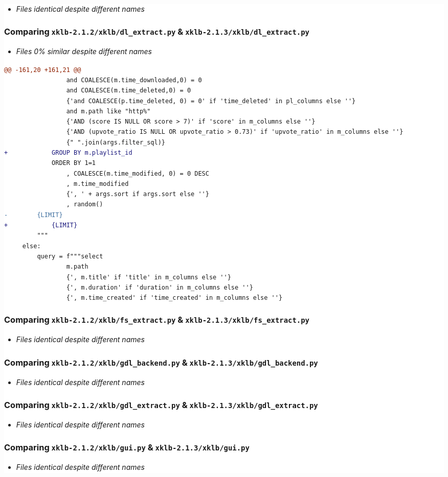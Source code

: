  * *Files identical despite different names*

### Comparing `xklb-2.1.2/xklb/dl_extract.py` & `xklb-2.1.3/xklb/dl_extract.py`

 * *Files 0% similar despite different names*

```diff
@@ -161,20 +161,21 @@
                 and COALESCE(m.time_downloaded,0) = 0
                 and COALESCE(m.time_deleted,0) = 0
                 {'and COALESCE(p.time_deleted, 0) = 0' if 'time_deleted' in pl_columns else ''}
                 and m.path like "http%"
                 {'AND (score IS NULL OR score > 7)' if 'score' in m_columns else ''}
                 {'AND (upvote_ratio IS NULL OR upvote_ratio > 0.73)' if 'upvote_ratio' in m_columns else ''}
                 {" ".join(args.filter_sql)}
+            GROUP BY m.playlist_id
             ORDER BY 1=1
                 , COALESCE(m.time_modified, 0) = 0 DESC
                 , m.time_modified
                 {', ' + args.sort if args.sort else ''}
                 , random()
-        {LIMIT}
+            {LIMIT}
         """
     else:
         query = f"""select
                 m.path
                 {', m.title' if 'title' in m_columns else ''}
                 {', m.duration' if 'duration' in m_columns else ''}
                 {', m.time_created' if 'time_created' in m_columns else ''}
```

### Comparing `xklb-2.1.2/xklb/fs_extract.py` & `xklb-2.1.3/xklb/fs_extract.py`

 * *Files identical despite different names*

### Comparing `xklb-2.1.2/xklb/gdl_backend.py` & `xklb-2.1.3/xklb/gdl_backend.py`

 * *Files identical despite different names*

### Comparing `xklb-2.1.2/xklb/gdl_extract.py` & `xklb-2.1.3/xklb/gdl_extract.py`

 * *Files identical despite different names*

### Comparing `xklb-2.1.2/xklb/gui.py` & `xklb-2.1.3/xklb/gui.py`

 * *Files identical despite different names*
